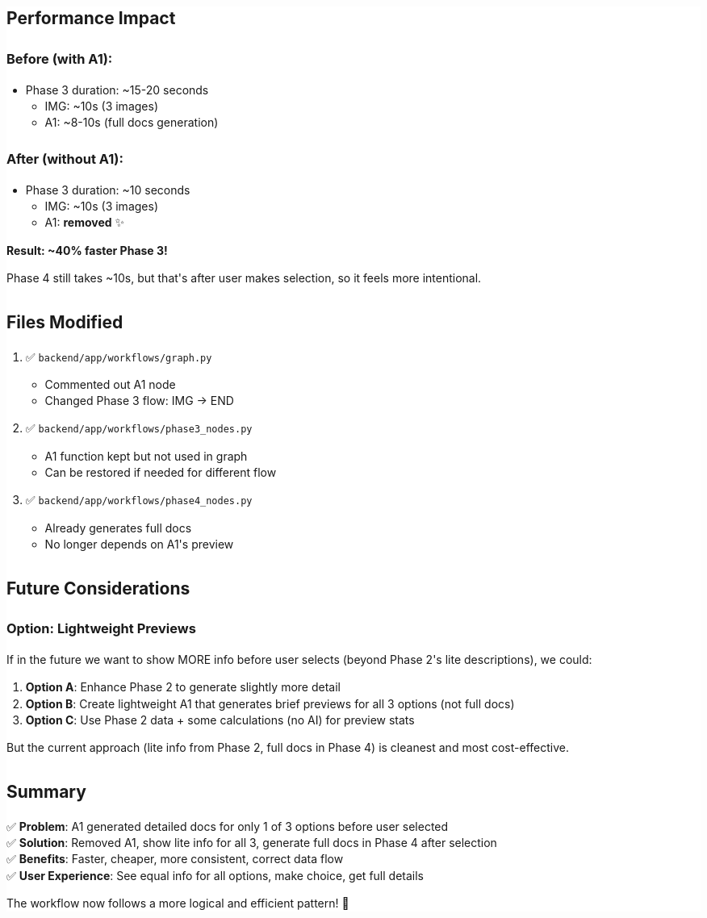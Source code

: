 ## Performance Impact

### Before (with A1):
- Phase 3 duration: ~15-20 seconds
  - IMG: ~10s (3 images)
  - A1: ~8-10s (full docs generation)

### After (without A1):
- Phase 3 duration: ~10 seconds
  - IMG: ~10s (3 images)
  - A1: **removed** ✨

**Result: ~40% faster Phase 3!**

Phase 4 still takes ~10s, but that's after user makes selection, so it feels more intentional.

## Files Modified

1. ✅ `backend/app/workflows/graph.py`
   - Commented out A1 node
   - Changed Phase 3 flow: IMG → END

2. ✅ `backend/app/workflows/phase3_nodes.py`
   - A1 function kept but not used in graph
   - Can be restored if needed for different flow

3. ✅ `backend/app/workflows/phase4_nodes.py`
   - Already generates full docs
   - No longer depends on A1's preview

## Future Considerations

### Option: Lightweight Previews

If in the future we want to show MORE info before user selects (beyond Phase 2's lite descriptions), we could:

1. **Option A**: Enhance Phase 2 to generate slightly more detail
2. **Option B**: Create lightweight A1 that generates brief previews for all 3 options (not full docs)
3. **Option C**: Use Phase 2 data + some calculations (no AI) for preview stats

But the current approach (lite info from Phase 2, full docs in Phase 4) is cleanest and most cost-effective.

## Summary

✅ **Problem**: A1 generated detailed docs for only 1 of 3 options before user selected  
✅ **Solution**: Removed A1, show lite info for all 3, generate full docs in Phase 4 after selection  
✅ **Benefits**: Faster, cheaper, more consistent, correct data flow  
✅ **User Experience**: See equal info for all options, make choice, get full details  

The workflow now follows a more logical and efficient pattern! 🎉

